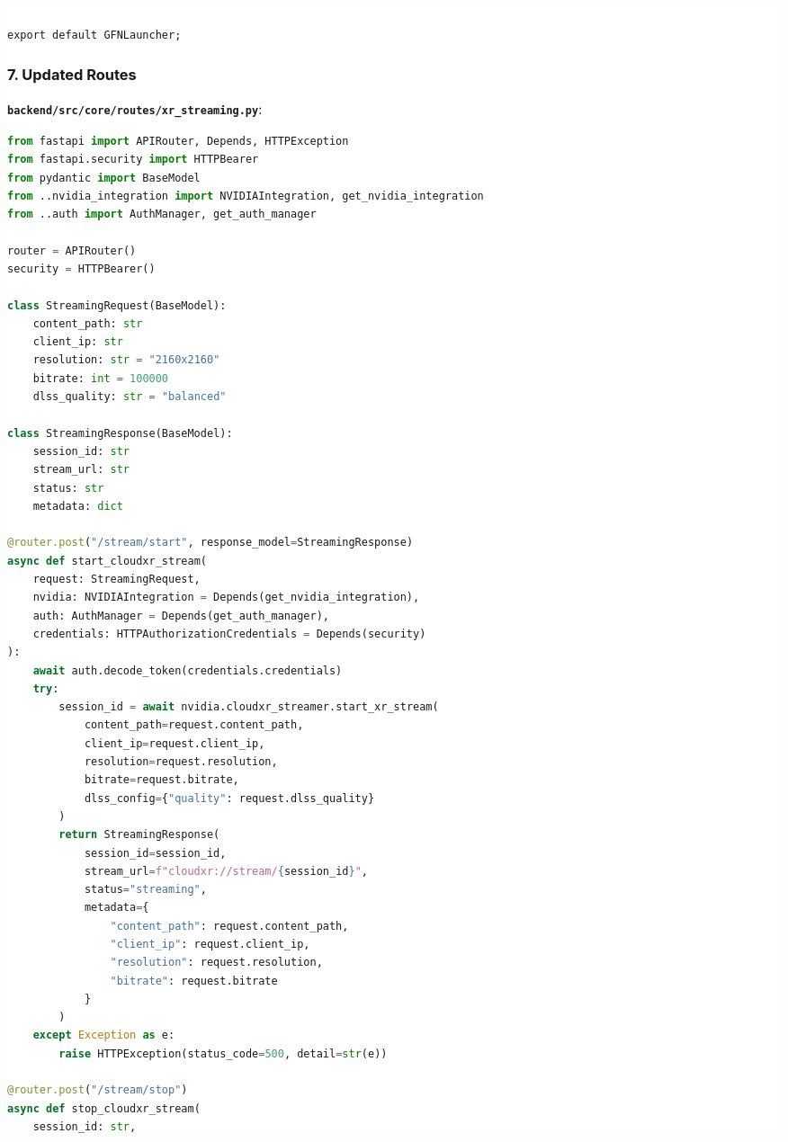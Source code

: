 ```tsx

export default GFNLauncher;
```

### 7. Updated Routes

**`backend/src/core/routes/xr_streaming.py`**:
```python
from fastapi import APIRouter, Depends, HTTPException
from fastapi.security import HTTPBearer
from pydantic import BaseModel
from ..nvidia_integration import NVIDIAIntegration, get_nvidia_integration
from ..auth import AuthManager, get_auth_manager

router = APIRouter()
security = HTTPBearer()

class StreamingRequest(BaseModel):
    content_path: str
    client_ip: str
    resolution: str = "2160x2160"
    bitrate: int = 100000
    dlss_quality: str = "balanced"

class StreamingResponse(BaseModel):
    session_id: str
    stream_url: str
    status: str
    metadata: dict

@router.post("/stream/start", response_model=StreamingResponse)
async def start_cloudxr_stream(
    request: StreamingRequest,
    nvidia: NVIDIAIntegration = Depends(get_nvidia_integration),
    auth: AuthManager = Depends(get_auth_manager),
    credentials: HTTPAuthorizationCredentials = Depends(security)
):
    await auth.decode_token(credentials.credentials)
    try:
        session_id = await nvidia.cloudxr_streamer.start_xr_stream(
            content_path=request.content_path,
            client_ip=request.client_ip,
            resolution=request.resolution,
            bitrate=request.bitrate,
            dlss_config={"quality": request.dlss_quality}
        )
        return StreamingResponse(
            session_id=session_id,
            stream_url=f"cloudxr://stream/{session_id}",
            status="streaming",
            metadata={
                "content_path": request.content_path,
                "client_ip": request.client_ip,
                "resolution": request.resolution,
                "bitrate": request.bitrate
            }
        )
    except Exception as e:
        raise HTTPException(status_code=500, detail=str(e))

@router.post("/stream/stop")
async def stop_cloudxr_stream(
    session_id: str,
```